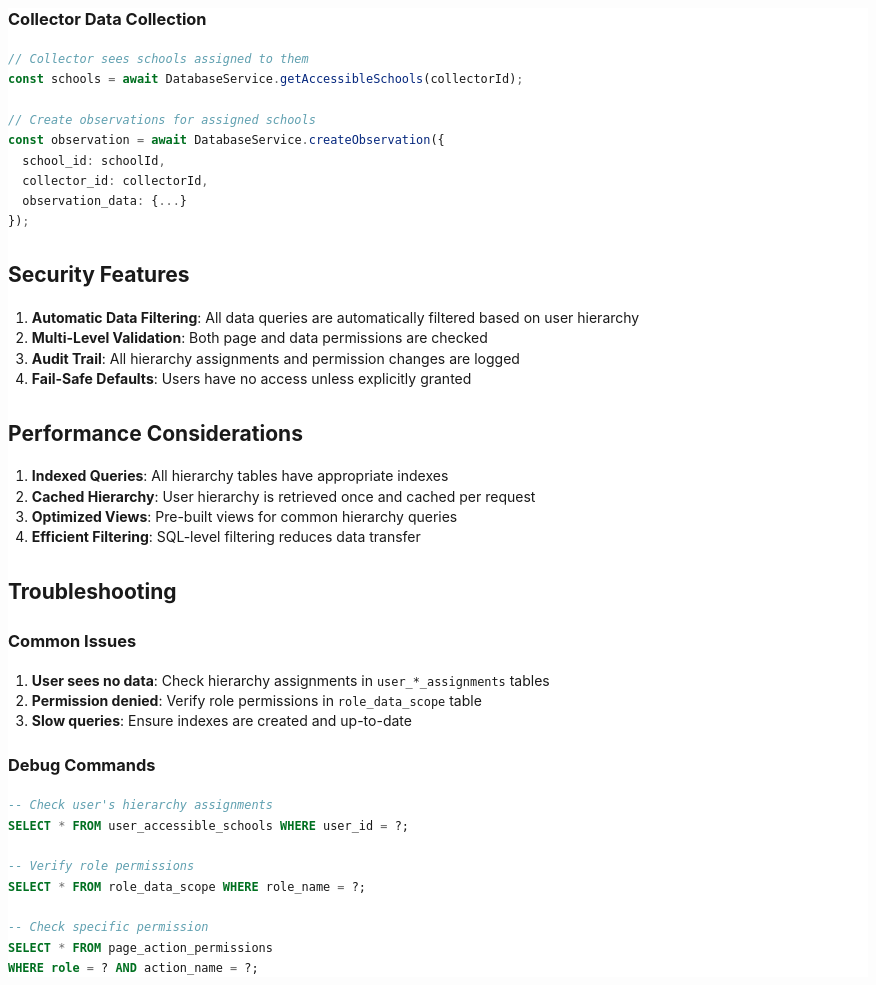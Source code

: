 ### Collector Data Collection

```typescript
// Collector sees schools assigned to them
const schools = await DatabaseService.getAccessibleSchools(collectorId);

// Create observations for assigned schools
const observation = await DatabaseService.createObservation({
  school_id: schoolId,
  collector_id: collectorId,
  observation_data: {...}
});
```

## Security Features

1. **Automatic Data Filtering**: All data queries are automatically filtered based on user hierarchy
2. **Multi-Level Validation**: Both page and data permissions are checked
3. **Audit Trail**: All hierarchy assignments and permission changes are logged
4. **Fail-Safe Defaults**: Users have no access unless explicitly granted

## Performance Considerations

1. **Indexed Queries**: All hierarchy tables have appropriate indexes
2. **Cached Hierarchy**: User hierarchy is retrieved once and cached per request
3. **Optimized Views**: Pre-built views for common hierarchy queries
4. **Efficient Filtering**: SQL-level filtering reduces data transfer

## Troubleshooting

### Common Issues

1. **User sees no data**: Check hierarchy assignments in `user_*_assignments` tables
2. **Permission denied**: Verify role permissions in `role_data_scope` table
3. **Slow queries**: Ensure indexes are created and up-to-date

### Debug Commands

```sql
-- Check user's hierarchy assignments
SELECT * FROM user_accessible_schools WHERE user_id = ?;

-- Verify role permissions
SELECT * FROM role_data_scope WHERE role_name = ?;

-- Check specific permission
SELECT * FROM page_action_permissions 
WHERE role = ? AND action_name = ?;
```
